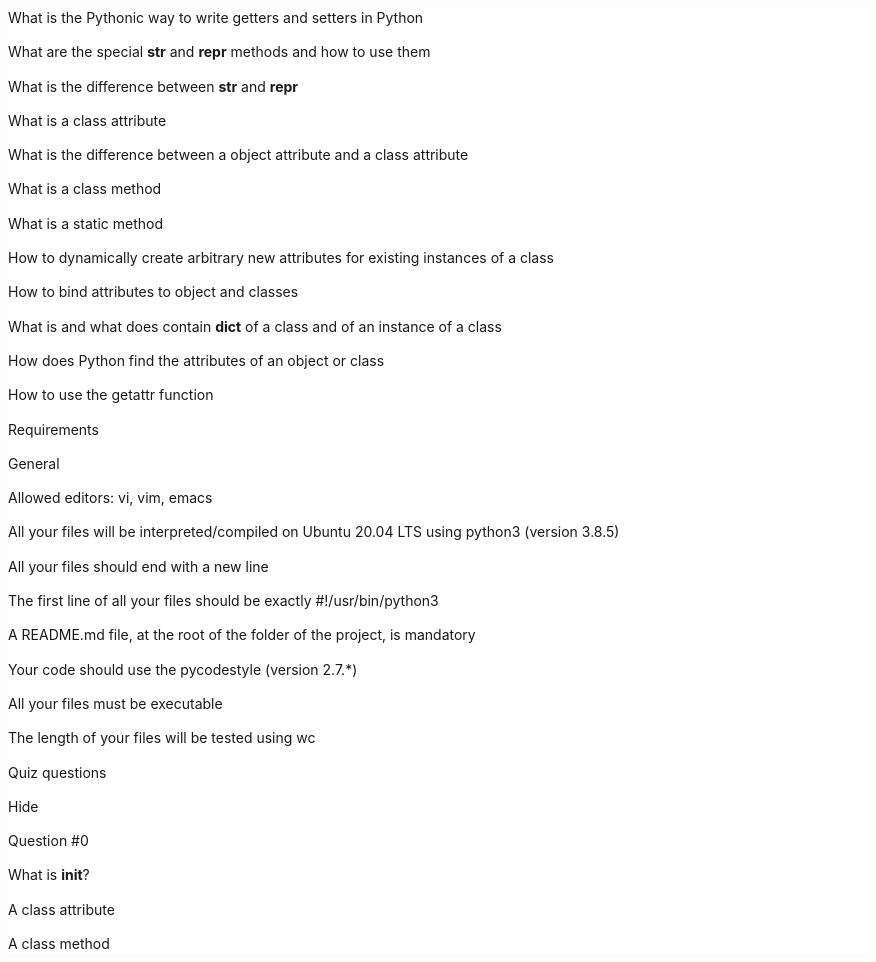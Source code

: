 What is the Pythonic way to write getters and setters in Python

What are the special __str__ and __repr__ methods and how to use them

What is the difference between __str__ and __repr__

What is a class attribute

What is the difference between a object attribute and a class attribute

What is a class method

What is a static method

How to dynamically create arbitrary new attributes for existing instances of a class

How to bind attributes to object and classes

What is and what does contain __dict__ of a class and of an instance of a class

How does Python find the attributes of an object or class

How to use the getattr function

Requirements

General

Allowed editors: vi, vim, emacs

All your files will be interpreted/compiled on Ubuntu 20.04 LTS using python3 (version 3.8.5)

All your files should end with a new line

The first line of all your files should be exactly #!/usr/bin/python3

A README.md file, at the root of the folder of the project, is mandatory

Your code should use the pycodestyle (version 2.7.*)

All your files must be executable

The length of your files will be tested using wc

Quiz questions

Hide



Question #0

What is __init__?





A class attribute





A class method




